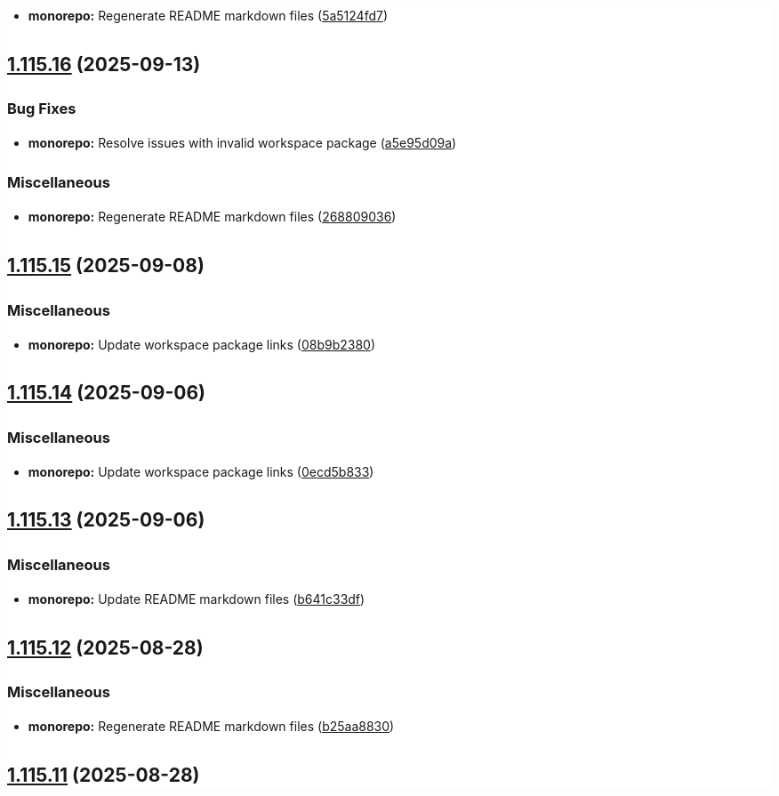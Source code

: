 - **monorepo:** Regenerate README markdown files
  ([5a5124fd7](https://github.com/storm-software/storm-ops/commit/5a5124fd7))

## [1.115.16](https://github.com/storm-software/storm-ops/releases/tag/testing-tools%401.115.16) (2025-09-13)

### Bug Fixes

- **monorepo:** Resolve issues with invalid workspace package
  ([a5e95d09a](https://github.com/storm-software/storm-ops/commit/a5e95d09a))

### Miscellaneous

- **monorepo:** Regenerate README markdown files
  ([268809036](https://github.com/storm-software/storm-ops/commit/268809036))

## [1.115.15](https://github.com/storm-software/storm-ops/releases/tag/testing-tools%401.115.15) (2025-09-08)

### Miscellaneous

- **monorepo:** Update workspace package links
  ([08b9b2380](https://github.com/storm-software/storm-ops/commit/08b9b2380))

## [1.115.14](https://github.com/storm-software/storm-ops/releases/tag/testing-tools%401.115.14) (2025-09-06)

### Miscellaneous

- **monorepo:** Update workspace package links
  ([0ecd5b833](https://github.com/storm-software/storm-ops/commit/0ecd5b833))

## [1.115.13](https://github.com/storm-software/storm-ops/releases/tag/testing-tools%401.115.13) (2025-09-06)

### Miscellaneous

- **monorepo:** Update README markdown files
  ([b641c33df](https://github.com/storm-software/storm-ops/commit/b641c33df))

## [1.115.12](https://github.com/storm-software/storm-ops/releases/tag/testing-tools%401.115.12) (2025-08-28)

### Miscellaneous

- **monorepo:** Regenerate README markdown files
  ([b25aa8830](https://github.com/storm-software/storm-ops/commit/b25aa8830))

## [1.115.11](https://github.com/storm-software/storm-ops/releases/tag/testing-tools%401.115.11) (2025-08-28)
